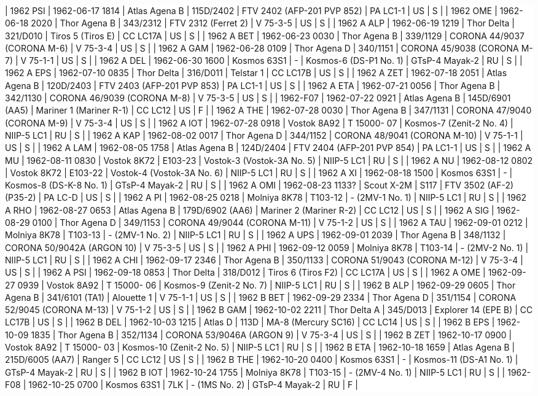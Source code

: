 | 1962 PSI   | 1962-06-17 1814  | Atlas Agena B | 115D/2402       | FTV 2402 (AFP-201 PVP 852)                 | PA LC1-1       | US | S |
| 1962 OME   | 1962-06-18 2020  | Thor Agena B  | 343/2312        | FTV 2312 (Ferret 2)                        | V 75-3-5       | US | S |
| 1962 A ALP | 1962-06-19 1219  | Thor Delta    | 321/D010        | Tiros 5 (Tiros E)                          | CC LC17A       | US | S |
| 1962 A BET | 1962-06-23 0030  | Thor Agena B  | 339/1129        | CORONA 44/9037 (CORONA M-6)                | V 75-3-4       | US | S |
| 1962 A GAM | 1962-06-28 0109  | Thor Agena D  | 340/1151        | CORONA 45/9038 (CORONA M-7)                | V 75-1-1       | US | S |
| 1962 A DEL | 1962-06-30 1600  | Kosmos 63S1   | -               | Kosmos-6 (DS-P1 No. 1)                     | GTsP-4 Mayak-2 | RU | S |
| 1962 A EPS | 1962-07-10 0835  | Thor Delta    | 316/D011        | Telstar 1                                  | CC LC17B       | US | S |
| 1962 A ZET | 1962-07-18 2051  | Atlas Agena B | 120D/2403       | FTV 2403 (AFP-201 PVP 853)                 | PA LC1-1       | US | S |
| 1962 A ETA | 1962-07-21 0056  | Thor Agena B  | 342/1130        | CORONA 46/9039 (CORONA M-8)                | V 75-3-5       | US | S |
| 1962-F07   | 1962-07-22 0921  | Atlas Agena B | 145D/6901 (AA5) | Mariner 1 (Mariner R-1)                    | CC LC12        | US | F |
| 1962 A THE | 1962-07-28 0030  | Thor Agena B  | 347/1131        | CORONA 47/9040 (CORONA M-9)                | V 75-3-4       | US | S |
| 1962 A IOT | 1962-07-28 0918  | Vostok 8A92   | T 15000- 07     | Kosmos-7 (Zenit-2 No. 4)                   | NIIP-5 LC1     | RU | S |
| 1962 A KAP | 1962-08-02 0017  | Thor Agena D  | 344/1152        | CORONA 48/9041 (CORONA M-10)               | V 75-1-1       | US | S |
| 1962 A LAM | 1962-08-05 1758  | Atlas Agena B | 124D/2404       | FTV 2404 (AFP-201 PVP 854)                 | PA LC1-1       | US | S |
| 1962 A MU  | 1962-08-11 0830  | Vostok 8K72   | E103-23         | Vostok-3 (Vostok-3A No. 5)                 | NIIP-5 LC1     | RU | S |
| 1962 A NU  | 1962-08-12 0802  | Vostok 8K72   | E103-22         | Vostok-4 (Vostok-3A No. 6)                 | NIIP-5 LC1     | RU | S |
| 1962 A XI  | 1962-08-18 1500  | Kosmos 63S1   | -               | Kosmos-8 (DS-K-8 No. 1)                    | GTsP-4 Mayak-2 | RU | S |
| 1962 A OMI | 1962-08-23 1133? | Scout X-2M    | S117            | FTV 3502 (AF-2) (P35-2)                    | PA LC-D        | US | S |
| 1962 A PI  | 1962-08-25 0218  | Molniya 8K78  | T103-12         | - (2MV-1 No. 1)                            | NIIP-5 LC1     | RU | S |
| 1962 A RHO | 1962-08-27 0653  | Atlas Agena B | 179D/6902 (AA6) | Mariner 2 (Mariner R-2)                    | CC LC12        | US | S |
| 1962 A SIG | 1962-08-29 0100  | Thor Agena D  | 349/1153        | CORONA 49/9044 (CORONA M-11)               | V 75-1-2       | US | S |
| 1962 A TAU | 1962-09-01 0212  | Molniya 8K78  | T103-13         | - (2MV-1 No. 2)                            | NIIP-5 LC1     | RU | S |
| 1962 A UPS | 1962-09-01 2039  | Thor Agena B  | 348/1132        | CORONA 50/9042A (ARGON 10)                 | V 75-3-5       | US | S |
| 1962 A PHI | 1962-09-12 0059  | Molniya 8K78  | T103-14         | - (2MV-2 No. 1)                            | NIIP-5 LC1     | RU | S |
| 1962 A CHI | 1962-09-17 2346  | Thor Agena B  | 350/1133        | CORONA 51/9043 (CORONA M-12)               | V 75-3-4       | US | S |
| 1962 A PSI | 1962-09-18 0853  | Thor Delta    | 318/D012        | Tiros 6 (Tiros F2)                         | CC LC17A       | US | S |
| 1962 A OME | 1962-09-27 0939  | Vostok 8A92   | T 15000- 06     | Kosmos-9 (Zenit-2 No. 7)                   | NIIP-5 LC1     | RU | S |
| 1962 B ALP | 1962-09-29 0605  | Thor Agena B  | 341/6101 (TA1)  | Alouette 1                                 | V 75-1-1       | US | S |
| 1962 B BET | 1962-09-29 2334  | Thor Agena D  | 351/1154        | CORONA 52/9045 (CORONA M-13)               | V 75-1-2       | US | S |
| 1962 B GAM | 1962-10-02 2211  | Thor Delta A  | 345/D013        | Explorer 14 (EPE B)                        | CC LC17B       | US | S |
| 1962 B DEL | 1962-10-03 1215  | Atlas D       | 113D            | MA-8 (Mercury SC16)                        | CC LC14        | US | S |
| 1962 B EPS | 1962-10-09 1835  | Thor Agena B  | 352/1134        | CORONA 53/9046A (ARGON 9)                  | V 75-3-4       | US | S |
| 1962 B ZET | 1962-10-17 0900  | Vostok 8A92   | T 15000- 03     | Kosmos-10 (Zenit-2 No. 5)                  | NIIP-5 LC1     | RU | S |
| 1962 B ETA | 1962-10-18 1659  | Atlas Agena B | 215D/6005 (AA7) | Ranger 5                                   | CC LC12        | US | S |
| 1962 B THE | 1962-10-20 0400  | Kosmos 63S1   | -               | Kosmos-11 (DS-A1 No. 1)                    | GTsP-4 Mayak-2 | RU | S |
| 1962 B IOT | 1962-10-24 1755  | Molniya 8K78  | T103-15         | - (2MV-4 No. 1)                            | NIIP-5 LC1     | RU | S |
| 1962-F08   | 1962-10-25 0700  | Kosmos 63S1   | 7LK             | - (1MS No. 2)                              | GTsP-4 Mayak-2 | RU | F |